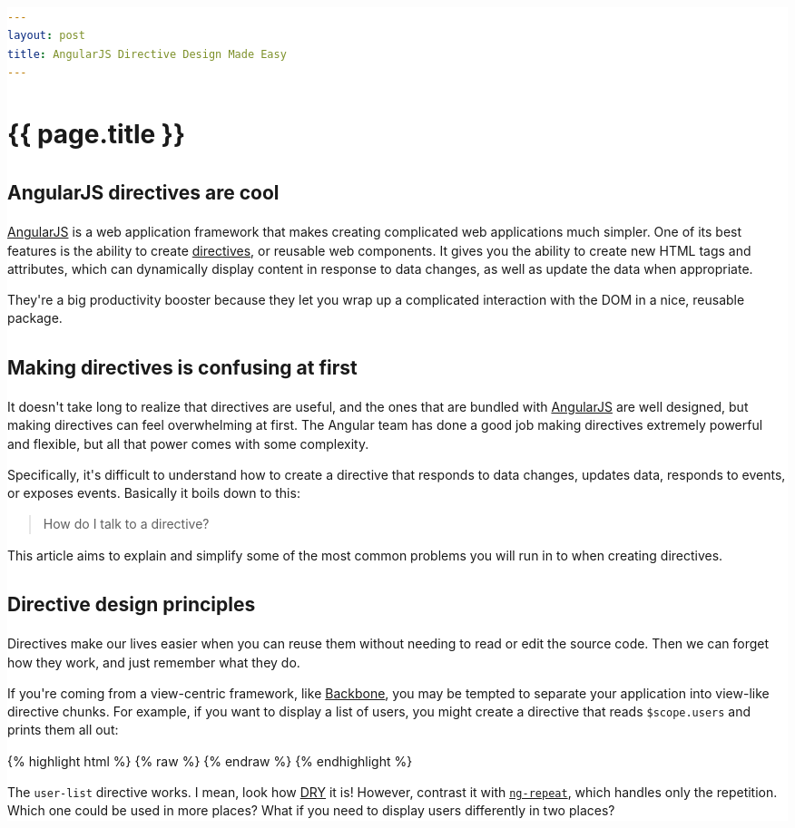 ```yaml
---
layout: post
title: AngularJS Directive Design Made Easy
---
```


{{ page.title }}
================

AngularJS directives are cool
-----------------------------

[AngularJS][angular] is a web application framework that makes creating complicated web applications much simpler. One of its best features is the ability to create [directives][directives], or reusable web components. It gives you the ability to create new HTML tags and attributes, which can dynamically display content in response to data changes, as well as update the data when appropriate. 

They're a big productivity booster because they let you wrap up a complicated interaction with the DOM in a nice, reusable package.

Making directives is confusing at first
------------------------------

It doesn't take long to realize that directives are useful, and the ones that are bundled with [AngularJS][angular] are well designed, but making directives can feel overwhelming at first. The Angular team has done a good job making directives extremely powerful and flexible, but all that power comes with some complexity. 

Specifically, it's difficult to understand how to create a directive that responds to data changes, updates data, responds to events, or exposes events. Basically it boils down to this:

> How do I talk to a directive?

This article aims to explain and simplify some of the most common problems you will run in to when creating directives. 

Directive design principles
---------------------------

Directives make our lives easier when you can reuse them without needing to read or edit the source code. Then we can forget how they work, and just remember what they do.

If you're coming from a view-centric framework, like [Backbone][backbone], you may be tempted to separate your application into view-like directive chunks. For example, if you want to display a list of users, you might create a directive that reads `$scope.users` and prints them all out: 

{% highlight html %}
{% raw %}
<user-list/>
{% endraw %}
{% endhighlight %}

The `user-list` directive works. I mean, look how [DRY](http://en.wikipedia.org/wiki/Don't_repeat_yourself) it is! However, contrast it with [`ng-repeat`][ng-repeat], which handles only the repetition. Which one could be used in more places? What if you need to display users differently in two places?


[angular]: http://angualrjs.org
[directives]: http://docs.angularjs.org/guide/directive
[backbone]: http://backbonejs.org/
[ng-repeat]: http://docs.angularjs.org/api/ng.directive:ngRepeat